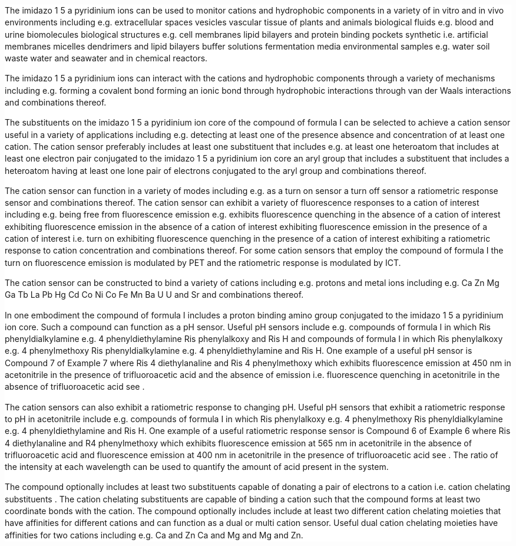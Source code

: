 The imidazo 1 5 a pyridinium ions can be used to monitor cations and hydrophobic components in a variety of in vitro and in vivo environments including e.g. extracellular spaces vesicles vascular tissue of plants and animals biological fluids e.g. blood and urine biomolecules biological structures e.g. cell membranes lipid bilayers and protein binding pockets synthetic i.e. artificial membranes micelles dendrimers and lipid bilayers buffer solutions fermentation media environmental samples e.g. water soil waste water and seawater and in chemical reactors.

The imidazo 1 5 a pyridinium ions can interact with the cations and hydrophobic components through a variety of mechanisms including e.g. forming a covalent bond forming an ionic bond through hydrophobic interactions through van der Waals interactions and combinations thereof.

The substituents on the imidazo 1 5 a pyridinium ion core of the compound of formula I can be selected to achieve a cation sensor useful in a variety of applications including e.g. detecting at least one of the presence absence and concentration of at least one cation. The cation sensor preferably includes at least one substituent that includes e.g. at least one heteroatom that includes at least one electron pair conjugated to the imidazo 1 5 a pyridinium ion core an aryl group that includes a substituent that includes a heteroatom having at least one lone pair of electrons conjugated to the aryl group and combinations thereof.

The cation sensor can function in a variety of modes including e.g. as a turn on sensor a turn off sensor a ratiometric response sensor and combinations thereof. The cation sensor can exhibit a variety of fluorescence responses to a cation of interest including e.g. being free from fluorescence emission e.g. exhibits fluorescence quenching in the absence of a cation of interest exhibiting fluorescence emission in the absence of a cation of interest exhibiting fluorescence emission in the presence of a cation of interest i.e. turn on exhibiting fluorescence quenching in the presence of a cation of interest exhibiting a ratiometric response to cation concentration and combinations thereof. For some cation sensors that employ the compound of formula I the turn on fluorescence emission is modulated by PET and the ratiometric response is modulated by ICT.

The cation sensor can be constructed to bind a variety of cations including e.g. protons and metal ions including e.g. Ca Zn Mg Ga Tb La Pb Hg Cd Co Ni Co Fe Mn Ba U U and Sr and combinations thereof.

In one embodiment the compound of formula I includes a proton binding amino group conjugated to the imidazo 1 5 a pyridinium ion core. Such a compound can function as a pH sensor. Useful pH sensors include e.g. compounds of formula I in which Ris phenyldialkylamine e.g. 4 phenyldiethylamine Ris phenylalkoxy and Ris H and compounds of formula I in which Ris phenylalkoxy e.g. 4 phenylmethoxy Ris phenyldialkylamine e.g. 4 phenyldiethylamine and Ris H. One example of a useful pH sensor is Compound 7 of Example 7 where Ris 4 diethylanaline and Ris 4 phenylmethoxy which exhibits fluorescence emission at 450 nm in acetonitrile in the presence of trifluoroacetic acid and the absence of emission i.e. fluorescence quenching in acetonitrile in the absence of trifluoroacetic acid see .

The cation sensors can also exhibit a ratiometric response to changing pH. Useful pH sensors that exhibit a ratiometric response to pH in acetonitrile include e.g. compounds of formula I in which Ris phenylalkoxy e.g. 4 phenylmethoxy Ris phenyldialkylamine e.g. 4 phenyldiethylamine and Ris H. One example of a useful ratiometric response sensor is Compound 6 of Example 6 where Ris 4 diethylanaline and R4 phenylmethoxy which exhibits fluorescence emission at 565 nm in acetonitrile in the absence of trifluoroacetic acid and fluorescence emission at 400 nm in acetonitrile in the presence of trifluoroacetic acid see . The ratio of the intensity at each wavelength can be used to quantify the amount of acid present in the system.

The compound optionally includes at least two substituents capable of donating a pair of electrons to a cation i.e. cation chelating substituents . The cation chelating substituents are capable of binding a cation such that the compound forms at least two coordinate bonds with the cation. The compound optionally includes include at least two different cation chelating moieties that have affinities for different cations and can function as a dual or multi cation sensor. Useful dual cation chelating moieties have affinities for two cations including e.g. Ca and Zn Ca and Mg and Mg and Zn.

